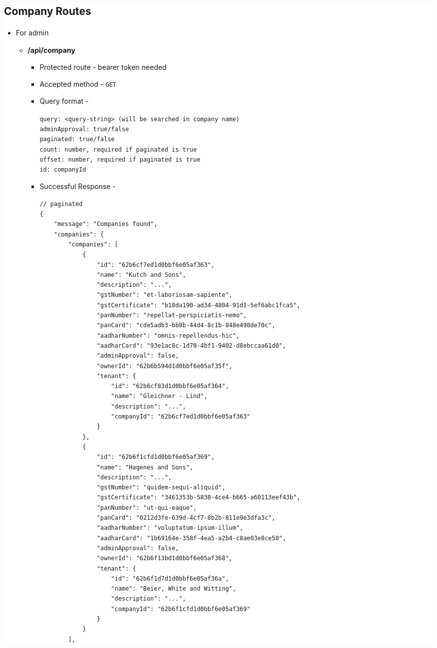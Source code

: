 ## Company Routes

- For admin

  - **/api/company**

    - Protected route - bearer token needed
    - Accepted method - `GET`
    - Query format -
      ```
      query: <query-string> (will be searched in company name)
      adminApproval: true/false
      paginated: true/false
      count: number, required if paginated is true
      offset: number, required if paginated is true
      id: companyId
      ```
    - Successful Response -

      ```
      // paginated
      {
          "message": "Companies found",
          "companies": {
              "companies": [
                  {
                      "id": "62b6cf7ed1d0bbf6e05af363",
                      "name": "Kutch and Sons",
                      "description": "...",
                      "gstNumber": "et-laboriosam-sapiente",
                      "gstCertificate": "b18da190-ad34-4804-91d1-5ef6abc1fca5",
                      "panNumber": "repellat-perspiciatis-nemo",
                      "panCard": "cde5adb3-bb8b-44d4-8c1b-848e498de70c",
                      "aadharNumber": "omnis-repellendus-hic",
                      "aadharCard": "93e1ac8c-1d70-4bf1-9402-d8ebccaa61d0",
                      "adminApproval": false,
                      "ownerId": "62b6b594d1d0bbf6e05af35f",
                      "tenant": {
                          "id": "62b6cf83d1d0bbf6e05af364",
                          "name": "Gleichner - Lind",
                          "description": "...",
                          "companyId": "62b6cf7ed1d0bbf6e05af363"
                      }
                  },
                  {
                      "id": "62b6f1cfd1d0bbf6e05af369",
                      "name": "Hagenes and Sons",
                      "description": "...",
                      "gstNumber": "quidem-sequi-aliquid",
                      "gstCertificate": "3461353b-5838-4ce4-b665-a60113eef43b",
                      "panNumber": "ut-qui-eaque",
                      "panCard": "0212d3fe-639d-4cf7-8b2b-811e9e3dfa3c",
                      "aadharNumber": "voluptatum-ipsum-illum",
                      "aadharCard": "1b69164e-358f-4ea5-a2b4-c8ae03e8ce50",
                      "adminApproval": false,
                      "ownerId": "62b6f13bd1d0bbf6e05af368",
                      "tenant": {
                          "id": "62b6f1d7d1d0bbf6e05af36a",
                          "name": "Beier, White and Witting",
                          "description": "...",
                          "companyId": "62b6f1cfd1d0bbf6e05af369"
                      }
                  }
              ],